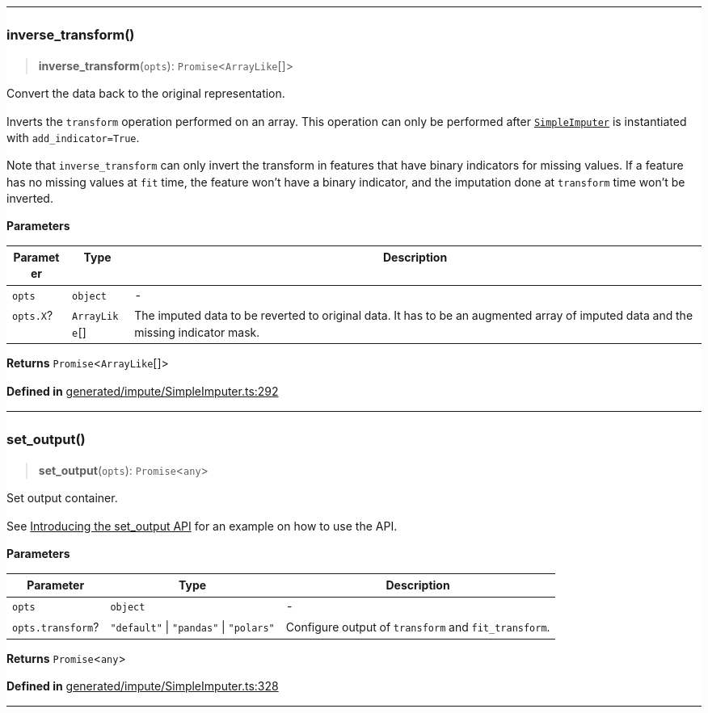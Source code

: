 ***

### inverse\_transform()

> **inverse\_transform**(`opts`): `Promise`\<`ArrayLike`[]\>

Convert the data back to the original representation.

Inverts the `transform` operation performed on an array. This operation can only be performed after [`SimpleImputer`](https://scikit-learn.org/stable/modules/generated/#sklearn.impute.SimpleImputer "sklearn.impute.SimpleImputer") is instantiated with `add_indicator=True`.

Note that `inverse_transform` can only invert the transform in features that have binary indicators for missing values. If a feature has no missing values at `fit` time, the feature won’t have a binary indicator, and the imputation done at `transform` time won’t be inverted.

**Parameters**

| Parameter | Type | Description |
| ------ | ------ | ------ |
| `opts` | `object` | - |
| `opts.X`? | `ArrayLike`[] | The imputed data to be reverted to original data. It has to be an augmented array of imputed data and the missing indicator mask. |

**Returns** `Promise`\<`ArrayLike`[]\>

**Defined in** [generated/impute/SimpleImputer.ts:292](https://github.com/transitive-bullshit/scikit-learn-ts/blob/bab9a6d8b9738b16b8b9ba0b3f7cea1495d968d8/packages/sklearn/src/generated/impute/SimpleImputer.ts#L292)

***

### set\_output()

> **set\_output**(`opts`): `Promise`\<`any`\>

Set output container.

See [Introducing the set_output API](https://scikit-learn.org/stable/modules/generated/../../auto_examples/miscellaneous/plot_set_output.html#sphx-glr-auto-examples-miscellaneous-plot-set-output-py) for an example on how to use the API.

**Parameters**

| Parameter | Type | Description |
| ------ | ------ | ------ |
| `opts` | `object` | - |
| `opts.transform`? | `"default"` \| `"pandas"` \| `"polars"` | Configure output of `transform` and `fit_transform`. |

**Returns** `Promise`\<`any`\>

**Defined in** [generated/impute/SimpleImputer.ts:328](https://github.com/transitive-bullshit/scikit-learn-ts/blob/bab9a6d8b9738b16b8b9ba0b3f7cea1495d968d8/packages/sklearn/src/generated/impute/SimpleImputer.ts#L328)

***
